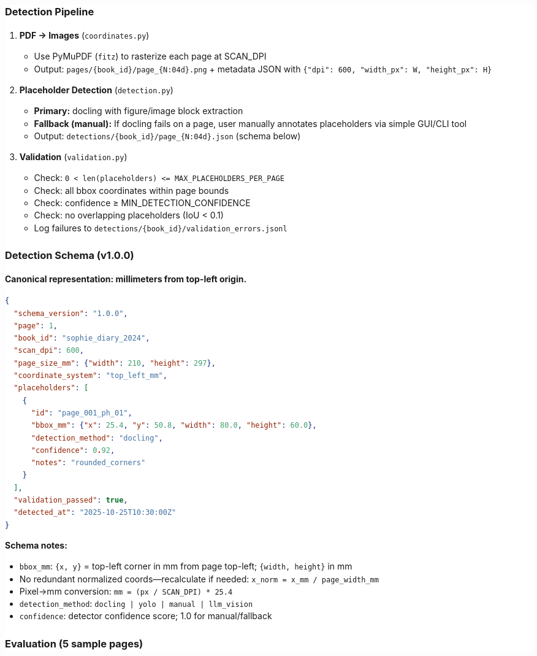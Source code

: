 ### Detection Pipeline

1. **PDF → Images** (`coordinates.py`)
   - Use PyMuPDF (`fitz`) to rasterize each page at SCAN_DPI
   - Output: `pages/{book_id}/page_{N:04d}.png` + metadata JSON with `{"dpi": 600, "width_px": W, "height_px": H}`

2. **Placeholder Detection** (`detection.py`)
   - **Primary:** docling with figure/image block extraction
   - **Fallback (manual):** If docling fails on a page, user manually annotates placeholders via simple GUI/CLI tool
   - Output: `detections/{book_id}/page_{N:04d}.json` (schema below)

3. **Validation** (`validation.py`)
   - Check: `0 < len(placeholders) <= MAX_PLACEHOLDERS_PER_PAGE`
   - Check: all bbox coordinates within page bounds
   - Check: confidence ≥ MIN_DETECTION_CONFIDENCE
   - Check: no overlapping placeholders (IoU < 0.1)
   - Log failures to `detections/{book_id}/validation_errors.jsonl`

### Detection Schema (v1.0.0)

**Canonical representation: millimeters from top-left origin.**

```json
{
  "schema_version": "1.0.0",
  "page": 1,
  "book_id": "sophie_diary_2024",
  "scan_dpi": 600,
  "page_size_mm": {"width": 210, "height": 297},
  "coordinate_system": "top_left_mm",
  "placeholders": [
    {
      "id": "page_001_ph_01",
      "bbox_mm": {"x": 25.4, "y": 50.8, "width": 80.0, "height": 60.0},
      "detection_method": "docling",
      "confidence": 0.92,
      "notes": "rounded_corners"
    }
  ],
  "validation_passed": true,
  "detected_at": "2025-10-25T10:30:00Z"
}
```

**Schema notes:**
- `bbox_mm`: `{x, y}` = top-left corner in mm from page top-left; `{width, height}` in mm
- No redundant normalized coords—recalculate if needed: `x_norm = x_mm / page_width_mm`
- Pixel→mm conversion: `mm = (px / SCAN_DPI) * 25.4`
- `detection_method`: `docling | yolo | manual | llm_vision`
- `confidence`: detector confidence score; 1.0 for manual/fallback

### Evaluation (5 sample pages)
